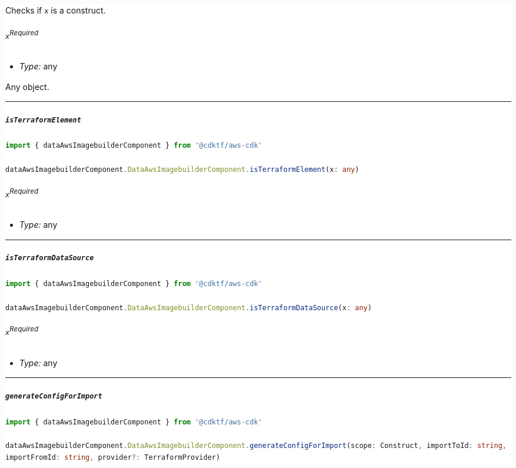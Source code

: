 Checks if `x` is a construct.

###### `x`<sup>Required</sup> <a name="x" id="@cdktf/aws-cdk.dataAwsImagebuilderComponent.DataAwsImagebuilderComponent.isConstruct.parameter.x"></a>

- *Type:* any

Any object.

---

##### `isTerraformElement` <a name="isTerraformElement" id="@cdktf/aws-cdk.dataAwsImagebuilderComponent.DataAwsImagebuilderComponent.isTerraformElement"></a>

```typescript
import { dataAwsImagebuilderComponent } from '@cdktf/aws-cdk'

dataAwsImagebuilderComponent.DataAwsImagebuilderComponent.isTerraformElement(x: any)
```

###### `x`<sup>Required</sup> <a name="x" id="@cdktf/aws-cdk.dataAwsImagebuilderComponent.DataAwsImagebuilderComponent.isTerraformElement.parameter.x"></a>

- *Type:* any

---

##### `isTerraformDataSource` <a name="isTerraformDataSource" id="@cdktf/aws-cdk.dataAwsImagebuilderComponent.DataAwsImagebuilderComponent.isTerraformDataSource"></a>

```typescript
import { dataAwsImagebuilderComponent } from '@cdktf/aws-cdk'

dataAwsImagebuilderComponent.DataAwsImagebuilderComponent.isTerraformDataSource(x: any)
```

###### `x`<sup>Required</sup> <a name="x" id="@cdktf/aws-cdk.dataAwsImagebuilderComponent.DataAwsImagebuilderComponent.isTerraformDataSource.parameter.x"></a>

- *Type:* any

---

##### `generateConfigForImport` <a name="generateConfigForImport" id="@cdktf/aws-cdk.dataAwsImagebuilderComponent.DataAwsImagebuilderComponent.generateConfigForImport"></a>

```typescript
import { dataAwsImagebuilderComponent } from '@cdktf/aws-cdk'

dataAwsImagebuilderComponent.DataAwsImagebuilderComponent.generateConfigForImport(scope: Construct, importToId: string, importFromId: string, provider?: TerraformProvider)
```
